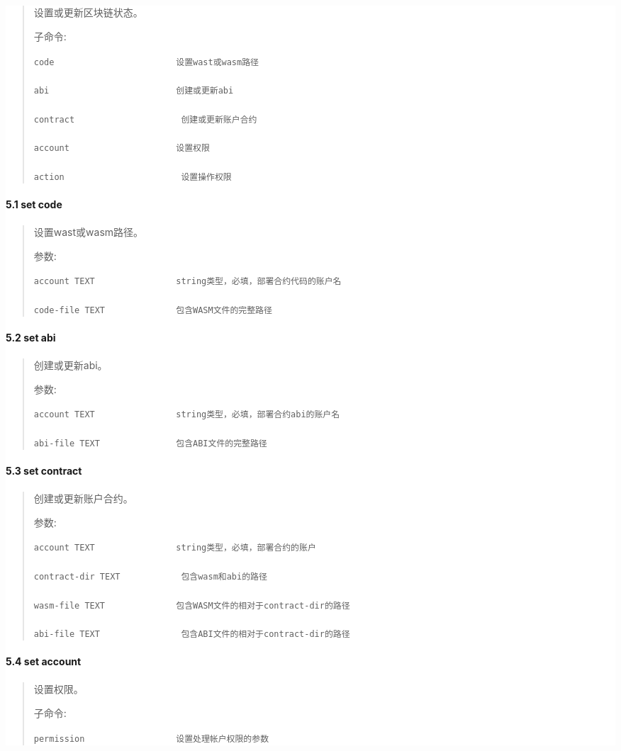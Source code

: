 > 设置或更新区块链状态。
>
> 子命令:
>
>     code                        设置wast或wasm路径
>
>     abi                         创建或更新abi
>
>     contract                     创建或更新账户合约
>
>     account                     设置权限
>
>     action                       设置操作权限

#### 5.1 set code

> 设置wast或wasm路径。
>
> 参数:
>
>     account TEXT                string类型，必填，部署合约代码的账户名
>
>     code-file TEXT              包含WASM文件的完整路径

#### 5.2 set abi

> 创建或更新abi。
>
> 参数:
>
>     account TEXT                string类型，必填，部署合约abi的账户名
>
>     abi-file TEXT               包含ABI文件的完整路径

#### 5.3 set contract

> 创建或更新账户合约。
>
> 参数:
>
>     account TEXT                string类型，必填，部署合约的账户
>
>     contract-dir TEXT            包含wasm和abi的路径
>
>     wasm-file TEXT              包含WASM文件的相对于contract-dir的路径
>
>     abi-file TEXT                包含ABI文件的相对于contract-dir的路径

#### 5.4 set account

> 设置权限。
>
> 子命令:
>
>     permission                  设置处理帐户权限的参数
